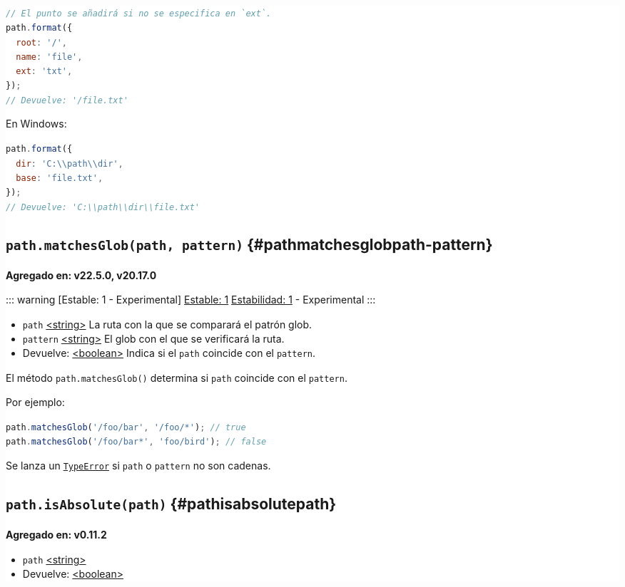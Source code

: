 ```js [ESM]
// El punto se añadirá si no se especifica en `ext`.
path.format({
  root: '/',
  name: 'file',
  ext: 'txt',
});
// Devuelve: '/file.txt'
```
En Windows:

```js [ESM]
path.format({
  dir: 'C:\\path\\dir',
  base: 'file.txt',
});
// Devuelve: 'C:\\path\\dir\\file.txt'
```

## `path.matchesGlob(path, pattern)` {#pathmatchesglobpath-pattern}

**Agregado en: v22.5.0, v20.17.0**

::: warning [Estable: 1 - Experimental]
[Estable: 1](/es/nodejs/api/documentation#stability-index) [Estabilidad: 1](/es/nodejs/api/documentation#stability-index) - Experimental
:::

- `path` [\<string\>](https://developer.mozilla.org/en-US/docs/Web/JavaScript/Data_structures#String_type) La ruta con la que se comparará el patrón glob.
- `pattern` [\<string\>](https://developer.mozilla.org/en-US/docs/Web/JavaScript/Data_structures#String_type) El glob con el que se verificará la ruta.
- Devuelve: [\<boolean\>](https://developer.mozilla.org/en-US/docs/Web/JavaScript/Data_structures#Boolean_type) Indica si el `path` coincide con el `pattern`.

El método `path.matchesGlob()` determina si `path` coincide con el `pattern`.

Por ejemplo:

```js [ESM]
path.matchesGlob('/foo/bar', '/foo/*'); // true
path.matchesGlob('/foo/bar*', 'foo/bird'); // false
```
Se lanza un [`TypeError`](/es/nodejs/api/errors#class-typeerror) si `path` o `pattern` no son cadenas.

## `path.isAbsolute(path)` {#pathisabsolutepath}

**Agregado en: v0.11.2**

- `path` [\<string\>](https://developer.mozilla.org/en-US/docs/Web/JavaScript/Data_structures#String_type)
- Devuelve: [\<boolean\>](https://developer.mozilla.org/en-US/docs/Web/JavaScript/Data_structures#Boolean_type)
